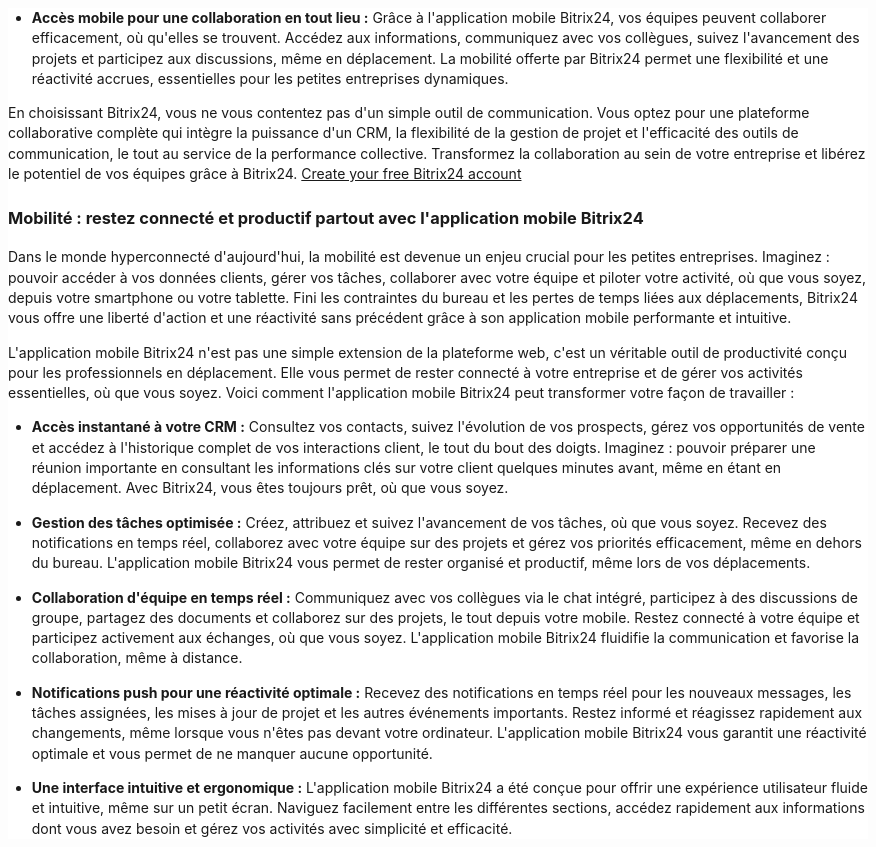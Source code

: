 * **Accès mobile pour une collaboration en tout lieu :**  Grâce à l'application mobile Bitrix24, vos équipes peuvent collaborer efficacement, où qu'elles se trouvent.  Accédez aux informations, communiquez avec vos collègues, suivez l'avancement des projets et participez aux discussions, même en déplacement.  La mobilité offerte par Bitrix24 permet une flexibilité et une réactivité accrues,  essentielles pour les petites entreprises dynamiques.

En choisissant Bitrix24, vous ne vous contentez pas d'un simple outil de communication.  Vous optez pour une plateforme collaborative complète qui intègre la puissance d'un CRM, la flexibilité de la gestion de projet et l'efficacité des outils de communication, le tout au service de la performance collective.  Transformez la collaboration au sein de votre entreprise et libérez le potentiel de vos équipes grâce à Bitrix24. <a href="https://www.bitrix24.com/create.php?p=25482205&p1=1.%D0%9B%D1%83%D1%87%D1%88%D0%B0%D1%8FCRM%D0%B4%D0%BB%D1%8F%D0%BC%D0%B0%D0%BB%D0%BE%D0%B3%D0%BE%D0%B1%D0%B8%D0%B7%D0%BD%D0%B5%D1%81%D0%B02025%3A%D0%9F%D0%BE%D0%BB%D0%BD%D1%8B%D0%B9%D0%B3%D0%B8%D0%B4%D0%BF%D0%BE%D0%B2%D1%8B%D0%B1%D0%BE%D1%80%D1%83" rel="noindex nofollow">Create your free Bitrix24 account</a>

### Mobilité : restez connecté et productif partout avec l'application mobile Bitrix24

Dans le monde hyperconnecté d'aujourd'hui, la mobilité est devenue un enjeu crucial pour les petites entreprises.  Imaginez : pouvoir accéder à vos données clients, gérer vos tâches, collaborer avec votre équipe et piloter votre activité, où que vous soyez, depuis votre smartphone ou votre tablette.  Fini les contraintes du bureau et les pertes de temps liées aux déplacements, Bitrix24 vous offre une liberté d'action et une réactivité sans précédent grâce à son application mobile performante et intuitive.

L'application mobile Bitrix24 n'est pas une simple extension de la plateforme web, c'est un véritable outil de productivité conçu pour les professionnels en déplacement.  Elle vous permet de rester connecté à votre entreprise et de gérer vos activités essentielles, où que vous soyez.  Voici comment l'application mobile Bitrix24 peut transformer votre façon de travailler :

* **Accès instantané à votre CRM :** Consultez vos contacts, suivez l'évolution de vos prospects, gérez vos opportunités de vente et accédez à l'historique complet de vos interactions client, le tout du bout des doigts.  Imaginez : pouvoir préparer une réunion importante en consultant les informations clés sur votre client quelques minutes avant, même en étant en déplacement.  Avec Bitrix24, vous êtes toujours prêt, où que vous soyez.

* **Gestion des tâches optimisée :**  Créez, attribuez et suivez l'avancement de vos tâches, où que vous soyez.  Recevez des notifications en temps réel, collaborez avec votre équipe sur des projets et gérez vos priorités efficacement, même en dehors du bureau.  L'application mobile Bitrix24 vous permet de rester organisé et productif, même lors de vos déplacements.

* **Collaboration d'équipe en temps réel :**  Communiquez avec vos collègues via le chat intégré, participez à des discussions de groupe, partagez des documents et collaborez sur des projets, le tout depuis votre mobile.  Restez connecté à votre équipe et participez activement aux échanges, où que vous soyez.  L'application mobile Bitrix24 fluidifie la communication et favorise la collaboration, même à distance.

* **Notifications push pour une réactivité optimale :**  Recevez des notifications en temps réel pour les nouveaux messages, les tâches assignées, les mises à jour de projet et les autres événements importants.  Restez informé et réagissez rapidement aux changements, même lorsque vous n'êtes pas devant votre ordinateur.  L'application mobile Bitrix24 vous garantit une réactivité optimale et vous permet de ne manquer aucune opportunité.

* **Une interface intuitive et ergonomique :**  L'application mobile Bitrix24 a été conçue pour offrir une expérience utilisateur fluide et intuitive, même sur un petit écran.  Naviguez facilement entre les différentes sections, accédez rapidement aux informations dont vous avez besoin et gérez vos activités avec simplicité et efficacité.
